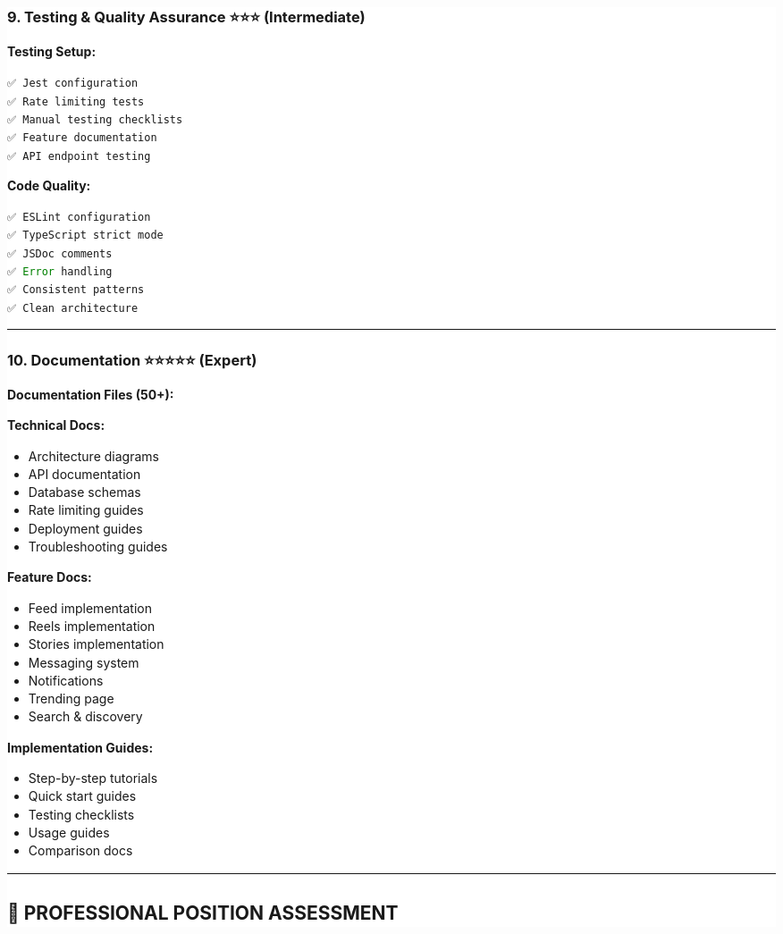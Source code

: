 
### **9. Testing & Quality Assurance** ⭐⭐⭐ (Intermediate)

**Testing Setup:**
```typescript
✅ Jest configuration
✅ Rate limiting tests
✅ Manual testing checklists
✅ Feature documentation
✅ API endpoint testing
```

**Code Quality:**
```typescript
✅ ESLint configuration
✅ TypeScript strict mode
✅ JSDoc comments
✅ Error handling
✅ Consistent patterns
✅ Clean architecture
```

---

### **10. Documentation** ⭐⭐⭐⭐⭐ (Expert)

**Documentation Files (50+):**

**Technical Docs:**
- Architecture diagrams
- API documentation
- Database schemas
- Rate limiting guides
- Deployment guides
- Troubleshooting guides

**Feature Docs:**
- Feed implementation
- Reels implementation
- Stories implementation
- Messaging system
- Notifications
- Trending page
- Search & discovery

**Implementation Guides:**
- Step-by-step tutorials
- Quick start guides
- Testing checklists
- Usage guides
- Comparison docs

---

## 💼 PROFESSIONAL POSITION ASSESSMENT
